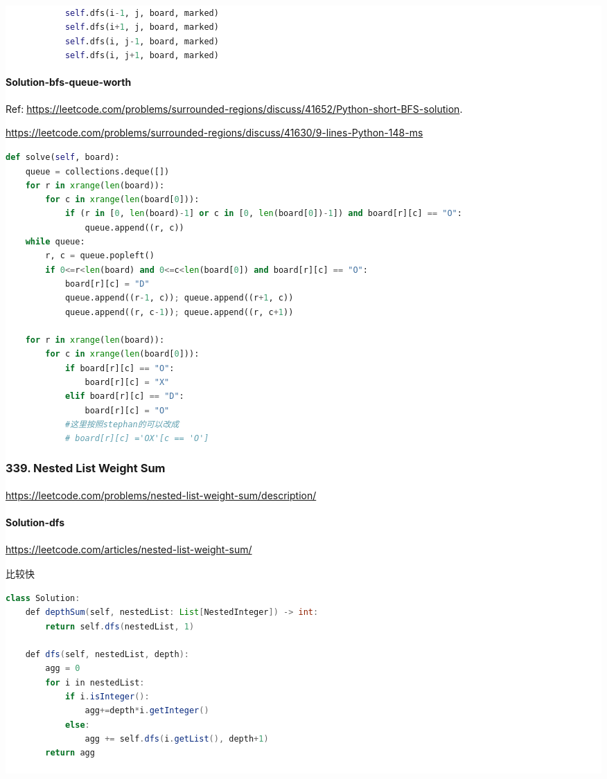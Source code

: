 ```python
            self.dfs(i-1, j, board, marked)
            self.dfs(i+1, j, board, marked)
            self.dfs(i, j-1, board, marked)
            self.dfs(i, j+1, board, marked)
```



#### Solution-bfs-queue-worth

Ref: https://leetcode.com/problems/surrounded-regions/discuss/41652/Python-short-BFS-solution.

https://leetcode.com/problems/surrounded-regions/discuss/41630/9-lines-Python-148-ms

```python
def solve(self, board):
    queue = collections.deque([])
    for r in xrange(len(board)):
        for c in xrange(len(board[0])):
            if (r in [0, len(board)-1] or c in [0, len(board[0])-1]) and board[r][c] == "O":
                queue.append((r, c))
    while queue:
        r, c = queue.popleft()
        if 0<=r<len(board) and 0<=c<len(board[0]) and board[r][c] == "O":
            board[r][c] = "D"
            queue.append((r-1, c)); queue.append((r+1, c))
            queue.append((r, c-1)); queue.append((r, c+1))
        
    for r in xrange(len(board)):
        for c in xrange(len(board[0])):
            if board[r][c] == "O":
                board[r][c] = "X"
            elif board[r][c] == "D":
                board[r][c] = "O"
            #这里按照stephan的可以改成
            # board[r][c] ='OX'[c == 'O']
```





### 339. Nested List Weight Sum

https://leetcode.com/problems/nested-list-weight-sum/description/

#### Solution-dfs

https://leetcode.com/articles/nested-list-weight-sum/

比较快

```java
class Solution:
    def depthSum(self, nestedList: List[NestedInteger]) -> int:
        return self.dfs(nestedList, 1)
        
    def dfs(self, nestedList, depth):
        agg = 0
        for i in nestedList:
            if i.isInteger():
                agg+=depth*i.getInteger()
            else:
                agg += self.dfs(i.getList(), depth+1)
        return agg
                
```
